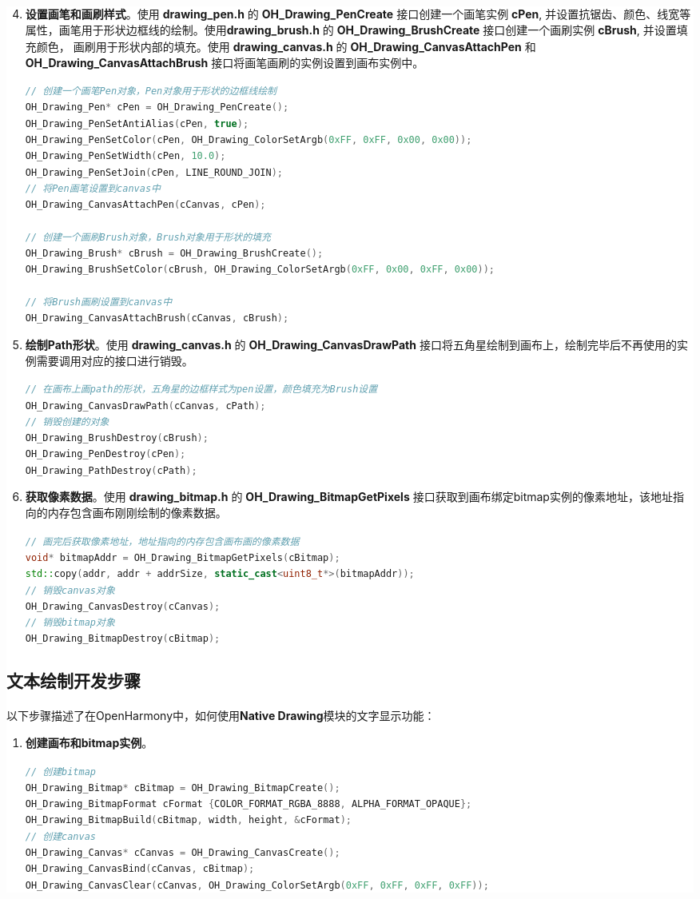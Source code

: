 4. **设置画笔和画刷样式**。使用 **drawing_pen.h** 的 **OH_Drawing_PenCreate** 接口创建一个画笔实例 **cPen**, 并设置抗锯齿、颜色、线宽等属性，画笔用于形状边框线的绘制。使用**drawing_brush.h** 的 **OH_Drawing_BrushCreate** 接口创建一个画刷实例 **cBrush**, 并设置填充颜色， 画刷用于形状内部的填充。使用 **drawing_canvas.h** 的 **OH_Drawing_CanvasAttachPen** 和 **OH_Drawing_CanvasAttachBrush** 接口将画笔画刷的实例设置到画布实例中。

    ```c++
    // 创建一个画笔Pen对象，Pen对象用于形状的边框线绘制
    OH_Drawing_Pen* cPen = OH_Drawing_PenCreate();
    OH_Drawing_PenSetAntiAlias(cPen, true);
    OH_Drawing_PenSetColor(cPen, OH_Drawing_ColorSetArgb(0xFF, 0xFF, 0x00, 0x00));
    OH_Drawing_PenSetWidth(cPen, 10.0);
    OH_Drawing_PenSetJoin(cPen, LINE_ROUND_JOIN);
    // 将Pen画笔设置到canvas中
    OH_Drawing_CanvasAttachPen(cCanvas, cPen);

    // 创建一个画刷Brush对象，Brush对象用于形状的填充
    OH_Drawing_Brush* cBrush = OH_Drawing_BrushCreate();
    OH_Drawing_BrushSetColor(cBrush, OH_Drawing_ColorSetArgb(0xFF, 0x00, 0xFF, 0x00));

    // 将Brush画刷设置到canvas中
    OH_Drawing_CanvasAttachBrush(cCanvas, cBrush);
    ```

5. **绘制Path形状**。使用 **drawing_canvas.h** 的 **OH_Drawing_CanvasDrawPath** 接口将五角星绘制到画布上，绘制完毕后不再使用的实例需要调用对应的接口进行销毁。

    ```c++
    // 在画布上画path的形状，五角星的边框样式为pen设置，颜色填充为Brush设置
    OH_Drawing_CanvasDrawPath(cCanvas, cPath);
    // 销毁创建的对象
    OH_Drawing_BrushDestroy(cBrush);
    OH_Drawing_PenDestroy(cPen);
    OH_Drawing_PathDestroy(cPath);
    ```

6. **获取像素数据**。使用 **drawing_bitmap.h** 的 **OH_Drawing_BitmapGetPixels** 接口获取到画布绑定bitmap实例的像素地址，该地址指向的内存包含画布刚刚绘制的像素数据。

    ```c++
    // 画完后获取像素地址，地址指向的内存包含画布画的像素数据
    void* bitmapAddr = OH_Drawing_BitmapGetPixels(cBitmap);
    std::copy(addr, addr + addrSize, static_cast<uint8_t*>(bitmapAddr));
    // 销毁canvas对象
    OH_Drawing_CanvasDestroy(cCanvas);
    // 销毁bitmap对象
    OH_Drawing_BitmapDestroy(cBitmap);
    ```

## 文本绘制开发步骤

以下步骤描述了在OpenHarmony中，如何使用**Native Drawing**模块的文字显示功能：
1. **创建画布和bitmap实例**。

    ```c++
    // 创建bitmap
    OH_Drawing_Bitmap* cBitmap = OH_Drawing_BitmapCreate();
    OH_Drawing_BitmapFormat cFormat {COLOR_FORMAT_RGBA_8888, ALPHA_FORMAT_OPAQUE};
    OH_Drawing_BitmapBuild(cBitmap, width, height, &cFormat);
    // 创建canvas
    OH_Drawing_Canvas* cCanvas = OH_Drawing_CanvasCreate();
    OH_Drawing_CanvasBind(cCanvas, cBitmap);
    OH_Drawing_CanvasClear(cCanvas, OH_Drawing_ColorSetArgb(0xFF, 0xFF, 0xFF, 0xFF));
    ```
  